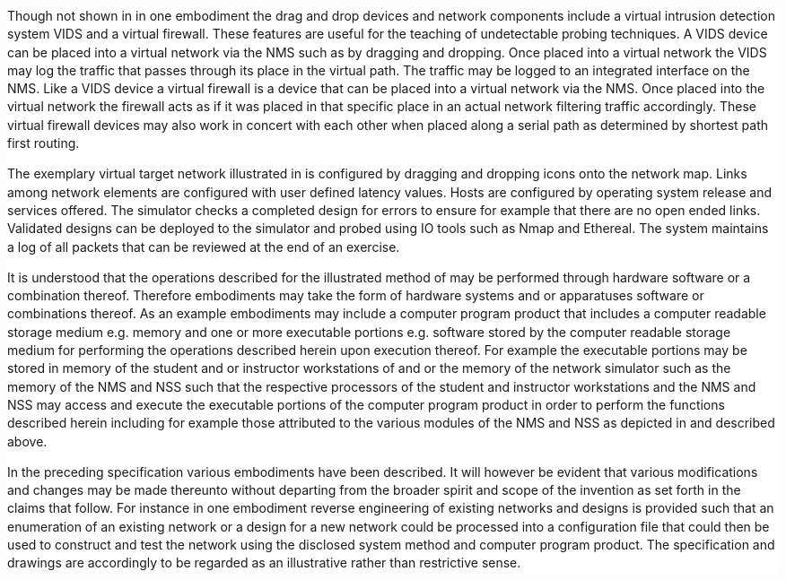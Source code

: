 Though not shown in in one embodiment the drag and drop devices and network components include a virtual intrusion detection system VIDS and a virtual firewall. These features are useful for the teaching of undetectable probing techniques. A VIDS device can be placed into a virtual network via the NMS such as by dragging and dropping. Once placed into a virtual network the VIDS may log the traffic that passes through its place in the virtual path. The traffic may be logged to an integrated interface on the NMS. Like a VIDS device a virtual firewall is a device that can be placed into a virtual network via the NMS. Once placed into the virtual network the firewall acts as if it was placed in that specific place in an actual network filtering traffic accordingly. These virtual firewall devices may also work in concert with each other when placed along a serial path as determined by shortest path first routing.

The exemplary virtual target network illustrated in is configured by dragging and dropping icons onto the network map. Links among network elements are configured with user defined latency values. Hosts are configured by operating system release and services offered. The simulator checks a completed design for errors to ensure for example that there are no open ended links. Validated designs can be deployed to the simulator and probed using IO tools such as Nmap and Ethereal. The system maintains a log of all packets that can be reviewed at the end of an exercise.

It is understood that the operations described for the illustrated method of may be performed through hardware software or a combination thereof. Therefore embodiments may take the form of hardware systems and or apparatuses software or combinations thereof. As an example embodiments may include a computer program product that includes a computer readable storage medium e.g. memory and one or more executable portions e.g. software stored by the computer readable storage medium for performing the operations described herein upon execution thereof. For example the executable portions may be stored in memory of the student and or instructor workstations of and or the memory of the network simulator such as the memory of the NMS and NSS such that the respective processors of the student and instructor workstations and the NMS and NSS may access and execute the executable portions of the computer program product in order to perform the functions described herein including for example those attributed to the various modules of the NMS and NSS as depicted in and described above.

In the preceding specification various embodiments have been described. It will however be evident that various modifications and changes may be made thereunto without departing from the broader spirit and scope of the invention as set forth in the claims that follow. For instance in one embodiment reverse engineering of existing networks and designs is provided such that an enumeration of an existing network or a design for a new network could be processed into a configuration file that could then be used to construct and test the network using the disclosed system method and computer program product. The specification and drawings are accordingly to be regarded as an illustrative rather than restrictive sense.

